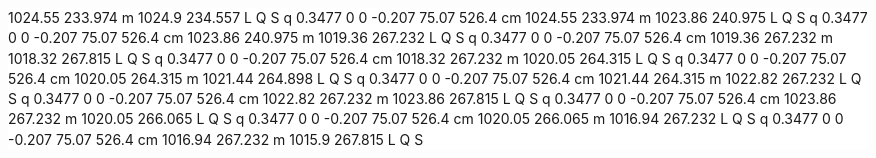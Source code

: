 1024.55 233.974 m
1024.9 234.557 L
Q
S
q
0.3477 0 0 -0.207 75.07 526.4 cm
1024.55 233.974 m
1023.86 240.975 L
Q
S
q
0.3477 0 0 -0.207 75.07 526.4 cm
1023.86 240.975 m
1019.36 267.232 L
Q
S
q
0.3477 0 0 -0.207 75.07 526.4 cm
1019.36 267.232 m
1018.32 267.815 L
Q
S
q
0.3477 0 0 -0.207 75.07 526.4 cm
1018.32 267.232 m
1020.05 264.315 L
Q
S
q
0.3477 0 0 -0.207 75.07 526.4 cm
1020.05 264.315 m
1021.44 264.898 L
Q
S
q
0.3477 0 0 -0.207 75.07 526.4 cm
1021.44 264.315 m
1022.82 267.232 L
Q
S
q
0.3477 0 0 -0.207 75.07 526.4 cm
1022.82 267.232 m
1023.86 267.815 L
Q
S
q
0.3477 0 0 -0.207 75.07 526.4 cm
1023.86 267.232 m
1020.05 266.065 L
Q
S
q
0.3477 0 0 -0.207 75.07 526.4 cm
1020.05 266.065 m
1016.94 267.232 L
Q
S
q
0.3477 0 0 -0.207 75.07 526.4 cm
1016.94 267.232 m
1015.9 267.815 L
Q
S